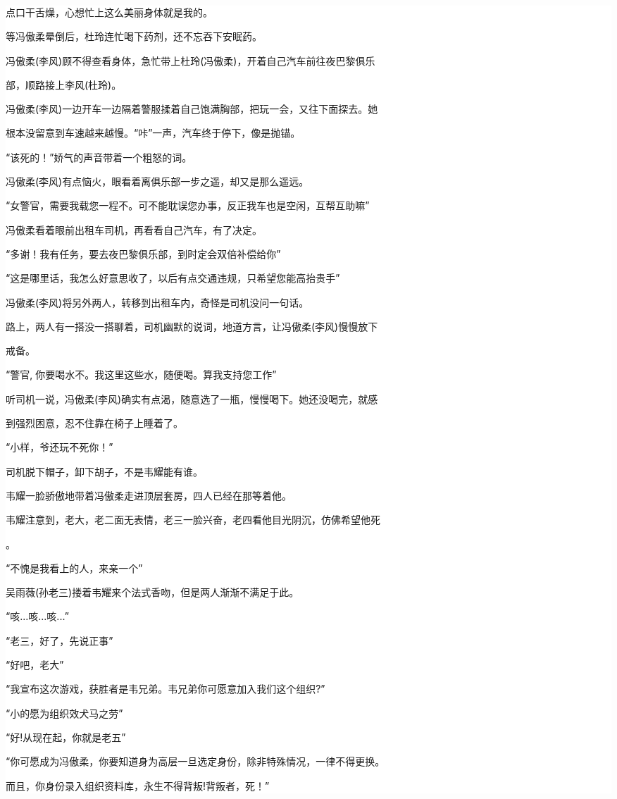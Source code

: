 点口干舌燥，心想忙上这么美丽身体就是我的。

等冯傲柔晕倒后，杜玲连忙喝下药剂，还不忘吞下安眠药。

冯傲柔(李风)顾不得查看身体，急忙带上杜玲(冯傲柔)，开着自己汽车前往夜巴黎俱乐

部，顺路接上李风(杜玲)。

冯傲柔(李风)一边开车一边隔着警服揉着自己饱满胸部，把玩一会，又往下面探去。她

根本没留意到车速越来越慢。“咔”一声，汽车终于停下，像是抛锚。

“该死的！”娇气的声音带着一个粗怒的词。

冯傲柔(李风)有点恼火，眼看着离俱乐部一步之遥，却又是那么遥远。

“女警官，需要我载您一程不。可不能耽误您办事，反正我车也是空闲，互帮互助嘛”

冯傲柔看着眼前出租车司机，再看看自己汽车，有了决定。

“多谢！我有任务，要去夜巴黎俱乐部，到时定会双倍补偿给你”

“这是哪里话，我怎么好意思收了，以后有点交通违规，只希望您能高抬贵手”

冯傲柔(李风)将另外两人，转移到出租车内，奇怪是司机没问一句话。

路上，两人有一搭没一搭聊着，司机幽默的说词，地道方言，让冯傲柔(李风)慢慢放下

戒备。

“警官, 你要喝水不。我这里这些水，随便喝。算我支持您工作”

听司机一说，冯傲柔(李风)确实有点渴，随意选了一瓶，慢慢喝下。她还没喝完，就感

到强烈困意，忍不住靠在椅子上睡着了。

“小样，爷还玩不死你！”

司机脱下帽子，卸下胡子，不是韦耀能有谁。

韦耀一脸骄傲地带着冯傲柔走进顶层套房，四人已经在那等着他。

韦耀注意到，老大，老二面无表情，老三一脸兴奋，老四看他目光阴沉，仿佛希望他死

。

“不愧是我看上的人，来亲一个”

吴雨薇(孙老三)搂着韦耀来个法式香吻，但是两人渐渐不满足于此。

“咳...咳...咳...”

“老三，好了，先说正事”

“好吧，老大”

“我宣布这次游戏，获胜者是韦兄弟。韦兄弟你可愿意加入我们这个组织?”

“小的愿为组织效犬马之劳”

“好!从现在起，你就是老五”

“你可愿成为冯傲柔，你要知道身为高层一旦选定身份，除非特殊情况，一律不得更换。

而且，你身份录入组织资料库，永生不得背叛!背叛者，死！”
